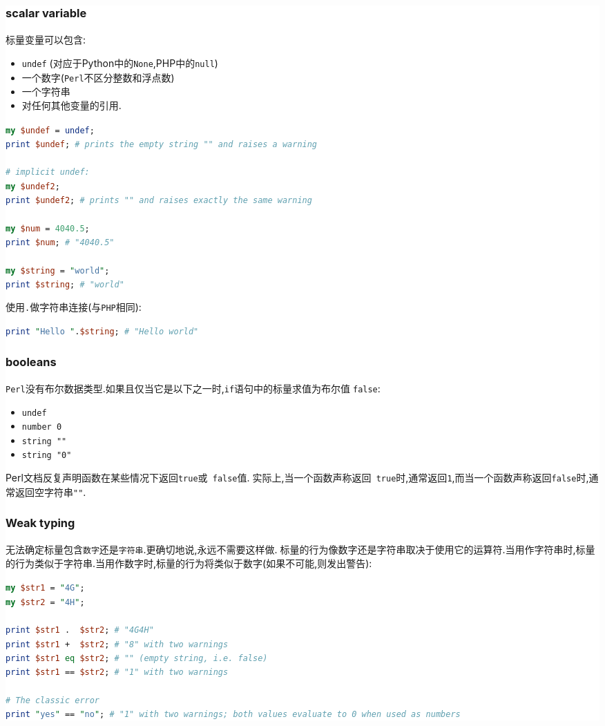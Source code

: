 ### scalar variable

标量变量可以包含:

+ `undef` (对应于Python中的`None`,PHP中的`null`)
+ 一个数字(`Perl`不区分整数和浮点数)
+ 一个字符串
+ 对任何其他变量的引用.

```perl
my $undef = undef;
print $undef; # prints the empty string "" and raises a warning

# implicit undef:
my $undef2;
print $undef2; # prints "" and raises exactly the same warning

my $num = 4040.5;
print $num; # "4040.5"

my $string = "world";
print $string; # "world"
```

使用`.`做字符串连接(与`PHP`相同):

```perl
print "Hello ".$string; # "Hello world"
```

### booleans

`Perl`没有布尔数据类型.如果且仅当它是以下之一时,`if`语句中的标量求值为布尔值 `false`:

+ `undef`
+ `number 0`
+ `string ""`
+ `string "0"`

Perl文档反复声明函数在某些情况下返回`true`或` false`值.
实际上,当一个函数声称返回` true`时,通常返回`1`,而当一个函数声称返回`false`时,通常返回空字符串`""`.

### Weak typing

无法确定标量包含`数字`还是`字符串`.更确切地说,永远不需要这样做.
标量的行为像数字还是字符串取决于使用它的运算符.当用作字符串时,标量的行为类似于字符串.当用作数字时,标量的行为将类似于数字(如果不可能,则发出警告):

```perl
my $str1 = "4G";
my $str2 = "4H";

print $str1 .  $str2; # "4G4H"
print $str1 +  $str2; # "8" with two warnings
print $str1 eq $str2; # "" (empty string, i.e. false)
print $str1 == $str2; # "1" with two warnings

# The classic error
print "yes" == "no"; # "1" with two warnings; both values evaluate to 0 when used as numbers
```
